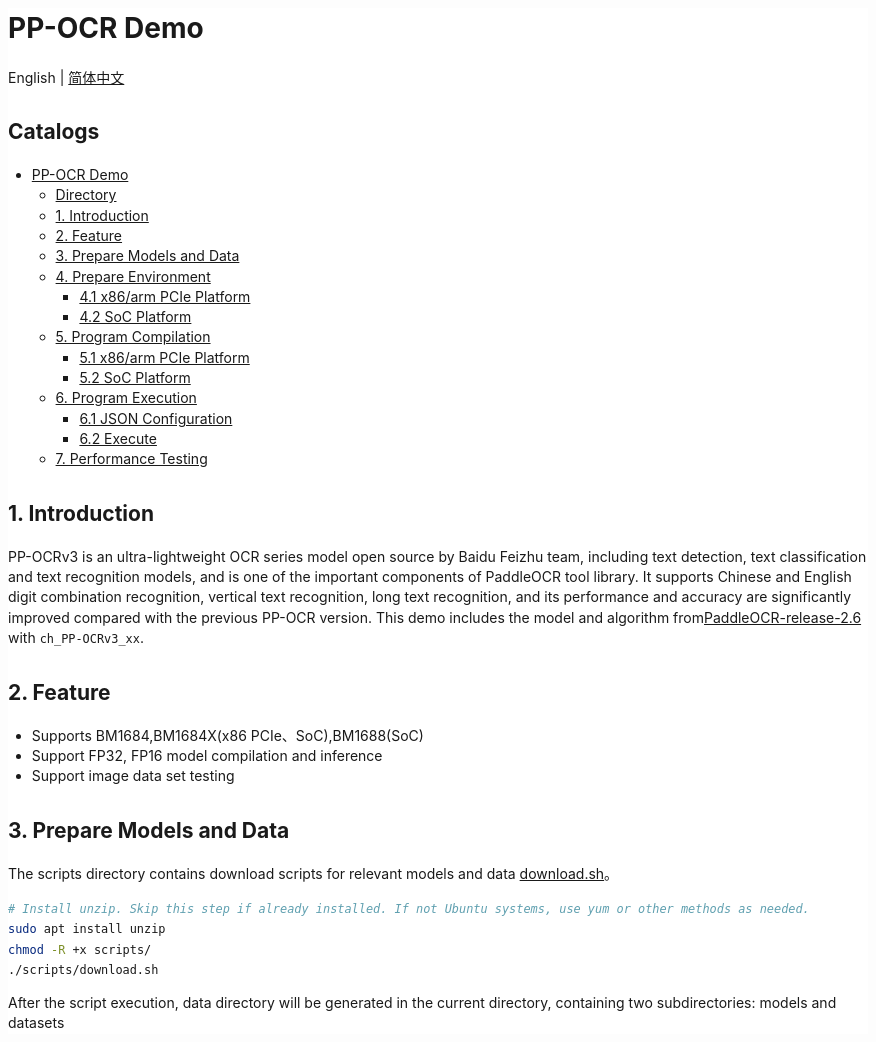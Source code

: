 # PP-OCR Demo
English | [简体中文](README.md)
## Catalogs
- [PP-OCR Demo](#PP-OCR-demo)
  - [Directory](#Catalogs)
  - [1. Introduction](#1-Introduction)
  - [2. Feature](#2-Feature)
  - [3. Prepare Models and Data](#3-prepare-models-and-data)
  - [4. Prepare Environment](#4-prepare-environment)
    - [4.1 x86/arm PCIe Platform](#41-x86arm-pcie-platform)
    - [4.2 SoC Platform](#42-soc-platform)
  - [5. Program Compilation](#5-program-pompilation)
    - [5.1 x86/arm PCIe Platform](#51-x86arm-pcie-platform)
    - [5.2 SoC Platform](#52-soc-platform)
  - [6. Program Execution](#6-program-execution)
    - [6.1 JSON Configuration](#61-json-configuration)
    - [6.2 Execute](#62-execute)
  - [7. Performance Testing](#7-performance-testing)

## 1. Introduction

PP-OCRv3 is an ultra-lightweight OCR series model open source by Baidu Feizhu team, including text detection, text classification and text recognition models, and is one of the important components of PaddleOCR tool library. It supports Chinese and English digit combination recognition, vertical text recognition, long text recognition, and its performance and accuracy are significantly improved compared with the previous PP-OCR version. This demo includes the model and algorithm from[PaddleOCR-release-2.6](https://github.com/PaddlePaddle/PaddleOCR/tree/release/2.6) with `ch_PP-OCRv3_xx`.


## 2. Feature
* Supports BM1684,BM1684X(x86 PCIe、SoC),BM1688(SoC)
* Support FP32, FP16 model compilation and inference
* Support image data set testing

## 3. Prepare Models and Data

The scripts directory contains download scripts for relevant models and data [download.sh](./scripts/download.sh)。

```bash
# Install unzip. Skip this step if already installed. If not Ubuntu systems, use yum or other methods as needed.
sudo apt install unzip
chmod -R +x scripts/
./scripts/download.sh
```

After the script execution, data directory will be generated in the current directory, containing two subdirectories: models and datasets
